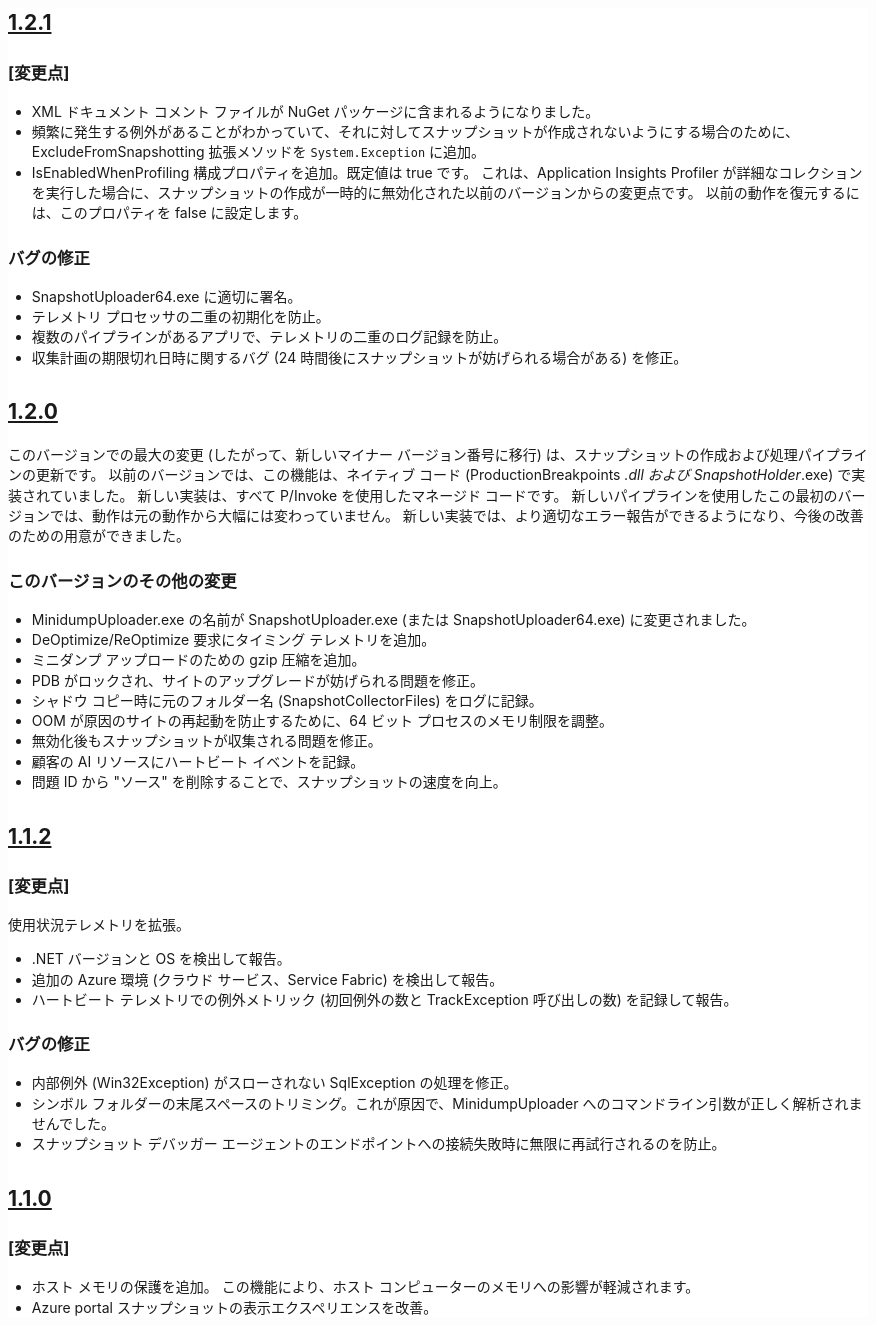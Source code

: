 ## <a name="121"></a>[1.2.1](https://www.nuget.org/packages/Microsoft.ApplicationInsights.SnapshotCollector/1.2.1)
### <a name="changes"></a>[変更点]
- XML ドキュメント コメント ファイルが NuGet パッケージに含まれるようになりました。
- 頻繁に発生する例外があることがわかっていて、それに対してスナップショットが作成されないようにする場合のために、ExcludeFromSnapshotting 拡張メソッドを `System.Exception` に追加。
- IsEnabledWhenProfiling 構成プロパティを追加。既定値は true です。 これは、Application Insights Profiler が詳細なコレクションを実行した場合に、スナップショットの作成が一時的に無効化された以前のバージョンからの変更点です。 以前の動作を復元するには、このプロパティを false に設定します。
### <a name="bug-fixes"></a>バグの修正
- SnapshotUploader64.exe に適切に署名。
- テレメトリ プロセッサの二重の初期化を防止。
- 複数のパイプラインがあるアプリで、テレメトリの二重のログ記録を防止。
- 収集計画の期限切れ日時に関するバグ (24 時間後にスナップショットが妨げられる場合がある) を修正。

## <a name="120"></a>[1.2.0](https://www.nuget.org/packages/Microsoft.ApplicationInsights.SnapshotCollector/1.2.0)
このバージョンでの最大の変更 (したがって、新しいマイナー バージョン番号に移行) は、スナップショットの作成および処理パイプラインの更新です。 以前のバージョンでは、この機能は、ネイティブ コード (ProductionBreakpoints *.dll および SnapshotHolder*.exe) で実装されていました。 新しい実装は、すべて P/Invoke を使用したマネージド コードです。 新しいパイプラインを使用したこの最初のバージョンでは、動作は元の動作から大幅には変わっていません。 新しい実装では、より適切なエラー報告ができるようになり、今後の改善のための用意ができました。

### <a name="other-changes-in-this-version"></a>このバージョンのその他の変更
- MinidumpUploader.exe の名前が SnapshotUploader.exe (または SnapshotUploader64.exe) に変更されました。
- DeOptimize/ReOptimize 要求にタイミング テレメトリを追加。
- ミニダンプ アップロードのための gzip 圧縮を追加。
- PDB がロックされ、サイトのアップグレードが妨げられる問題を修正。
- シャドウ コピー時に元のフォルダー名 (SnapshotCollectorFiles) をログに記録。
- OOM が原因のサイトの再起動を防止するために、64 ビット プロセスのメモリ制限を調整。
- 無効化後もスナップショットが収集される問題を修正。
- 顧客の AI リソースにハートビート イベントを記録。
- 問題 ID から "ソース" を削除することで、スナップショットの速度を向上。

## <a name="112"></a>[1.1.2](https://www.nuget.org/packages/Microsoft.ApplicationInsights.SnapshotCollector/1.1.2)
### <a name="changes"></a>[変更点]
使用状況テレメトリを拡張。
- .NET バージョンと OS を検出して報告。
- 追加の Azure 環境 (クラウド サービス、Service Fabric) を検出して報告。
- ハートビート テレメトリでの例外メトリック (初回例外の数と TrackException 呼び出しの数) を記録して報告。
### <a name="bug-fixes"></a>バグの修正
- 内部例外 (Win32Exception) がスローされない SqlException の処理を修正。
- シンボル フォルダーの末尾スペースのトリミング。これが原因で、MinidumpUploader へのコマンドライン引数が正しく解析されませんでした。
- スナップショット デバッガー エージェントのエンドポイントへの接続失敗時に無限に再試行されるのを防止。

## <a name="110"></a>[1.1.0](https://www.nuget.org/packages/Microsoft.ApplicationInsights.SnapshotCollector/1.1.0)
### <a name="changes"></a>[変更点]
- ホスト メモリの保護を追加。 この機能により、ホスト コンピューターのメモリへの影響が軽減されます。
- Azure portal スナップショットの表示エクスペリエンスを改善。
